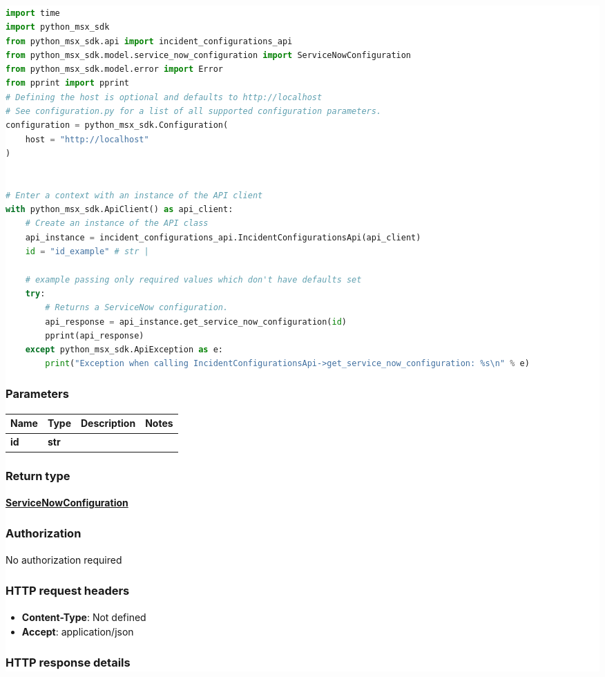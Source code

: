 ```python
import time
import python_msx_sdk
from python_msx_sdk.api import incident_configurations_api
from python_msx_sdk.model.service_now_configuration import ServiceNowConfiguration
from python_msx_sdk.model.error import Error
from pprint import pprint
# Defining the host is optional and defaults to http://localhost
# See configuration.py for a list of all supported configuration parameters.
configuration = python_msx_sdk.Configuration(
    host = "http://localhost"
)


# Enter a context with an instance of the API client
with python_msx_sdk.ApiClient() as api_client:
    # Create an instance of the API class
    api_instance = incident_configurations_api.IncidentConfigurationsApi(api_client)
    id = "id_example" # str | 

    # example passing only required values which don't have defaults set
    try:
        # Returns a ServiceNow configuration.
        api_response = api_instance.get_service_now_configuration(id)
        pprint(api_response)
    except python_msx_sdk.ApiException as e:
        print("Exception when calling IncidentConfigurationsApi->get_service_now_configuration: %s\n" % e)
```


### Parameters

Name | Type | Description  | Notes
------------- | ------------- | ------------- | -------------
 **id** | **str**|  |

### Return type

[**ServiceNowConfiguration**](ServiceNowConfiguration.md)

### Authorization

No authorization required

### HTTP request headers

 - **Content-Type**: Not defined
 - **Accept**: application/json


### HTTP response details
